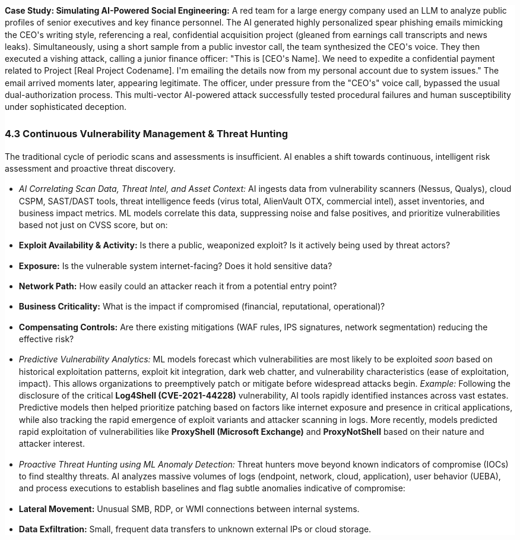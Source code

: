 **Case Study: Simulating AI-Powered Social Engineering:** A red team for a large energy company used an LLM to analyze public profiles of senior executives and key finance personnel. The AI generated highly personalized spear phishing emails mimicking the CEO's writing style, referencing a real, confidential acquisition project (gleaned from earnings call transcripts and news leaks). Simultaneously, using a short sample from a public investor call, the team synthesized the CEO's voice. They then executed a vishing attack, calling a junior finance officer: "This is [CEO's Name]. We need to expedite a confidential payment related to Project [Real Project Codename]. I'm emailing the details now from my personal account due to system issues." The email arrived moments later, appearing legitimate. The officer, under pressure from the "CEO's" voice call, bypassed the usual dual-authorization process. This multi-vector AI-powered attack successfully tested procedural failures and human susceptibility under sophisticated deception.

### 4.3 Continuous Vulnerability Management & Threat Hunting

The traditional cycle of periodic scans and assessments is insufficient. AI enables a shift towards continuous, intelligent risk assessment and proactive threat discovery.

*   *AI Correlating Scan Data, Threat Intel, and Asset Context:* AI ingests data from vulnerability scanners (Nessus, Qualys), cloud CSPM, SAST/DAST tools, threat intelligence feeds (virus total, AlienVault OTX, commercial intel), asset inventories, and business impact metrics. ML models correlate this data, suppressing noise and false positives, and prioritize vulnerabilities based not just on CVSS score, but on:

*   **Exploit Availability & Activity:** Is there a public, weaponized exploit? Is it actively being used by threat actors?

*   **Exposure:** Is the vulnerable system internet-facing? Does it hold sensitive data?

*   **Network Path:** How easily could an attacker reach it from a potential entry point?

*   **Business Criticality:** What is the impact if compromised (financial, reputational, operational)?

*   **Compensating Controls:** Are there existing mitigations (WAF rules, IPS signatures, network segmentation) reducing the effective risk?

*   *Predictive Vulnerability Analytics:* ML models forecast which vulnerabilities are most likely to be exploited *soon* based on historical exploitation patterns, exploit kit integration, dark web chatter, and vulnerability characteristics (ease of exploitation, impact). This allows organizations to preemptively patch or mitigate before widespread attacks begin. *Example:* Following the disclosure of the critical **Log4Shell (CVE-2021-44228)** vulnerability, AI tools rapidly identified instances across vast estates. Predictive models then helped prioritize patching based on factors like internet exposure and presence in critical applications, while also tracking the rapid emergence of exploit variants and attacker scanning in logs. More recently, models predicted rapid exploitation of vulnerabilities like **ProxyShell (Microsoft Exchange)** and **ProxyNotShell** based on their nature and attacker interest.

*   *Proactive Threat Hunting using ML Anomaly Detection:* Threat hunters move beyond known indicators of compromise (IOCs) to find stealthy threats. AI analyzes massive volumes of logs (endpoint, network, cloud, application), user behavior (UEBA), and process executions to establish baselines and flag subtle anomalies indicative of compromise:

*   **Lateral Movement:** Unusual SMB, RDP, or WMI connections between internal systems.

*   **Data Exfiltration:** Small, frequent data transfers to unknown external IPs or cloud storage.
